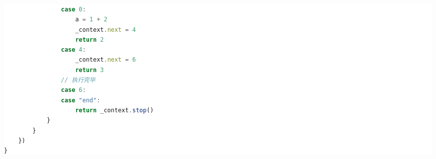```js
                case 0:
                    a = 1 + 2
                    _context.next = 4
                    return 2
                case 4:
                    _context.next = 6
                    return 3
                // 执行完毕
                case 6:
                case "end":
                    return _context.stop()
            }
        }
    })
}
```